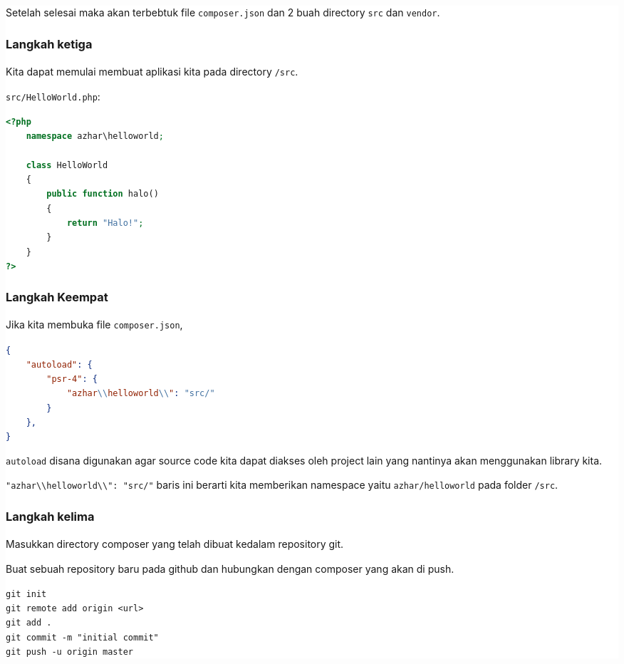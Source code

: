 Setelah selesai maka akan terbebtuk file `composer.json` dan 2 buah directory `src` dan `vendor`.

### Langkah ketiga

Kita dapat memulai membuat aplikasi kita pada directory `/src`.

`src/HelloWorld.php`:

```php
<?php
    namespace azhar\helloworld;
    
    class HelloWorld
    {
        public function halo()
        {
            return "Halo!";
        }
    }
?>
```

### Langkah Keempat

Jika kita membuka file `composer.json`, 

```json
{
    "autoload": {
        "psr-4": {
            "azhar\\helloworld\\": "src/"
        }
    },
}
```

`autoload` disana digunakan agar source code kita dapat diakses oleh project lain yang nantinya akan menggunakan library kita.

`"azhar\\helloworld\\": "src/"` baris ini berarti kita memberikan namespace yaitu `azhar/helloworld` pada folder `/src`. 

### Langkah kelima

Masukkan directory composer yang telah dibuat kedalam repository git.

Buat sebuah repository baru pada github dan hubungkan dengan composer yang akan di push.

```
git init
git remote add origin <url>
git add .
git commit -m "initial commit"
git push -u origin master
```
